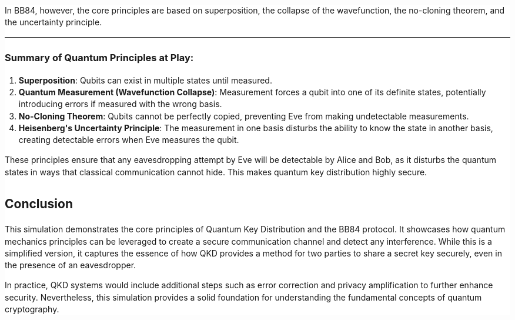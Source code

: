 In BB84, however, the core principles are based on superposition, the collapse of the wavefunction, the no-cloning theorem, and the uncertainty principle.

---

### Summary of Quantum Principles at Play:
1. **Superposition**: Qubits can exist in multiple states until measured.
2. **Quantum Measurement (Wavefunction Collapse)**: Measurement forces a qubit into one of its definite states, potentially introducing errors if measured with the wrong basis.
3. **No-Cloning Theorem**: Qubits cannot be perfectly copied, preventing Eve from making undetectable measurements.
4. **Heisenberg's Uncertainty Principle**: The measurement in one basis disturbs the ability to know the state in another basis, creating detectable errors when Eve measures the qubit.

These principles ensure that any eavesdropping attempt by Eve will be detectable by Alice and Bob, as it disturbs the quantum states in ways that classical communication cannot hide. This makes quantum key distribution highly secure.

## Conclusion

This simulation demonstrates the core principles of Quantum Key Distribution and the BB84 protocol. It showcases how quantum mechanics principles can be leveraged to create a secure communication channel and detect any interference. While this is a simplified version, it captures the essence of how QKD provides a method for two parties to share a secret key securely, even in the presence of an eavesdropper.

In practice, QKD systems would include additional steps such as error correction and privacy amplification to further enhance security. Nevertheless, this simulation provides a solid foundation for understanding the fundamental concepts of quantum cryptography.


